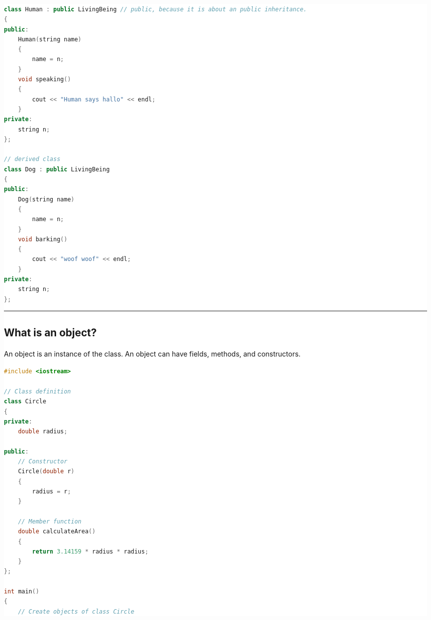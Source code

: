 ```c++
class Human : public LivingBeing // public, because it is about an public inheritance.
{
public:
    Human(string name)
    {
        name = n;
    }
    void speaking()
    {
        cout << "Human says hallo" << endl;
    }
private:
    string n;
};

// derived class
class Dog : public LivingBeing
{
public:
    Dog(string name)
    {
        name = n;
    }
    void barking()
    {
        cout << "woof woof" << endl;
    }
private:
    string n;
};
```

----

## **What is an object?**

An object is an instance of the class. An object can have fields, methods, and constructors.

```c++
#include <iostream>

// Class definition
class Circle
{
private:
    double radius;

public:
    // Constructor
    Circle(double r)
    {
        radius = r;
    }

    // Member function
    double calculateArea()
    {
        return 3.14159 * radius * radius;
    }
};

int main()
{
    // Create objects of class Circle
```